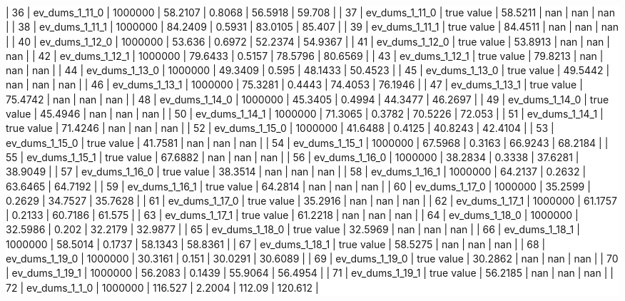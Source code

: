 |  36 | ev_dums_1_11_0           | 1000000    |  58.2107 |   0.8068 |  56.5918 |  59.708  |
|  37 | ev_dums_1_11_0           | true value |  58.5211 | nan      | nan      | nan      |
|  38 | ev_dums_1_11_1           | 1000000    |  84.2409 |   0.5931 |  83.0105 |  85.407  |
|  39 | ev_dums_1_11_1           | true value |  84.4511 | nan      | nan      | nan      |
|  40 | ev_dums_1_12_0           | 1000000    |  53.636  |   0.6972 |  52.2374 |  54.9367 |
|  41 | ev_dums_1_12_0           | true value |  53.8913 | nan      | nan      | nan      |
|  42 | ev_dums_1_12_1           | 1000000    |  79.6433 |   0.5157 |  78.5796 |  80.6569 |
|  43 | ev_dums_1_12_1           | true value |  79.8213 | nan      | nan      | nan      |
|  44 | ev_dums_1_13_0           | 1000000    |  49.3409 |   0.595  |  48.1433 |  50.4523 |
|  45 | ev_dums_1_13_0           | true value |  49.5442 | nan      | nan      | nan      |
|  46 | ev_dums_1_13_1           | 1000000    |  75.3281 |   0.4443 |  74.4053 |  76.1946 |
|  47 | ev_dums_1_13_1           | true value |  75.4742 | nan      | nan      | nan      |
|  48 | ev_dums_1_14_0           | 1000000    |  45.3405 |   0.4994 |  44.3477 |  46.2697 |
|  49 | ev_dums_1_14_0           | true value |  45.4946 | nan      | nan      | nan      |
|  50 | ev_dums_1_14_1           | 1000000    |  71.3065 |   0.3782 |  70.5226 |  72.053  |
|  51 | ev_dums_1_14_1           | true value |  71.4246 | nan      | nan      | nan      |
|  52 | ev_dums_1_15_0           | 1000000    |  41.6488 |   0.4125 |  40.8243 |  42.4104 |
|  53 | ev_dums_1_15_0           | true value |  41.7581 | nan      | nan      | nan      |
|  54 | ev_dums_1_15_1           | 1000000    |  67.5968 |   0.3163 |  66.9243 |  68.2184 |
|  55 | ev_dums_1_15_1           | true value |  67.6882 | nan      | nan      | nan      |
|  56 | ev_dums_1_16_0           | 1000000    |  38.2834 |   0.3338 |  37.6281 |  38.9049 |
|  57 | ev_dums_1_16_0           | true value |  38.3514 | nan      | nan      | nan      |
|  58 | ev_dums_1_16_1           | 1000000    |  64.2137 |   0.2632 |  63.6465 |  64.7192 |
|  59 | ev_dums_1_16_1           | true value |  64.2814 | nan      | nan      | nan      |
|  60 | ev_dums_1_17_0           | 1000000    |  35.2599 |   0.2629 |  34.7527 |  35.7628 |
|  61 | ev_dums_1_17_0           | true value |  35.2916 | nan      | nan      | nan      |
|  62 | ev_dums_1_17_1           | 1000000    |  61.1757 |   0.2133 |  60.7186 |  61.575  |
|  63 | ev_dums_1_17_1           | true value |  61.2218 | nan      | nan      | nan      |
|  64 | ev_dums_1_18_0           | 1000000    |  32.5986 |   0.202  |  32.2179 |  32.9877 |
|  65 | ev_dums_1_18_0           | true value |  32.5969 | nan      | nan      | nan      |
|  66 | ev_dums_1_18_1           | 1000000    |  58.5014 |   0.1737 |  58.1343 |  58.8361 |
|  67 | ev_dums_1_18_1           | true value |  58.5275 | nan      | nan      | nan      |
|  68 | ev_dums_1_19_0           | 1000000    |  30.3161 |   0.151  |  30.0291 |  30.6089 |
|  69 | ev_dums_1_19_0           | true value |  30.2862 | nan      | nan      | nan      |
|  70 | ev_dums_1_19_1           | 1000000    |  56.2083 |   0.1439 |  55.9064 |  56.4954 |
|  71 | ev_dums_1_19_1           | true value |  56.2185 | nan      | nan      | nan      |
|  72 | ev_dums_1_1_0            | 1000000    | 116.527  |   2.2004 | 112.09   | 120.612  |